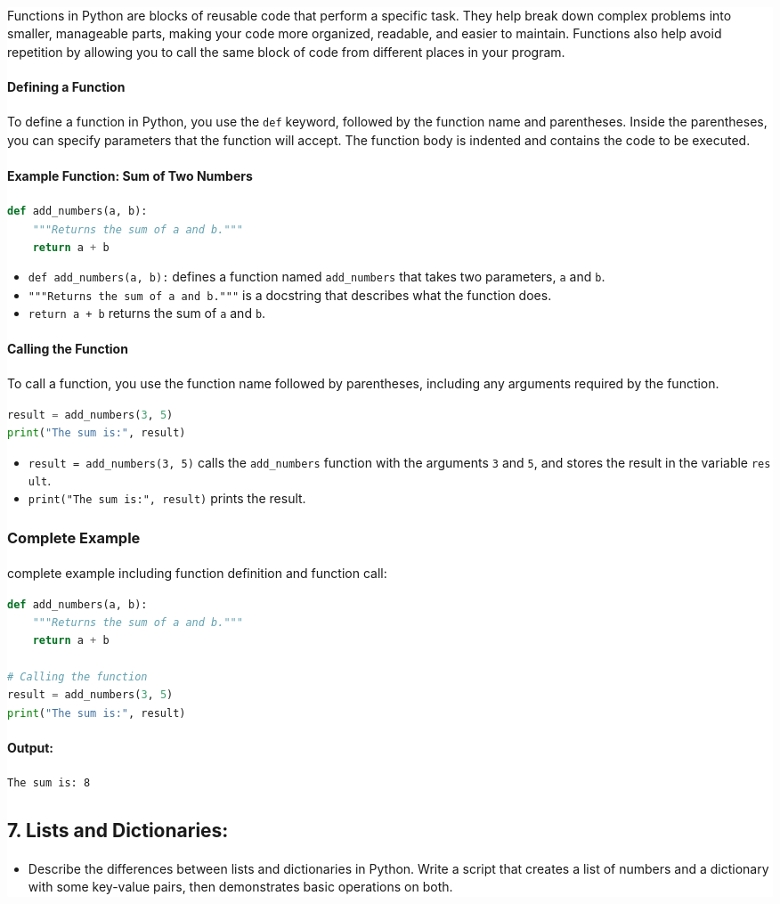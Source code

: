 Functions in Python are blocks of reusable code that perform a specific task. They help break down complex problems into smaller, manageable parts, making your code more organized, readable, and easier to maintain. Functions also help avoid repetition by allowing you to call the same block of code from different places in your program.

#### Defining a Function

To define a function in Python, you use the `def` keyword, followed by the function name and parentheses. Inside the parentheses, you can specify parameters that the function will accept. The function body is indented and contains the code to be executed.

#### Example Function: Sum of Two Numbers

```python
def add_numbers(a, b):
    """Returns the sum of a and b."""
    return a + b
```

- `def add_numbers(a, b):` defines a function named `add_numbers` that takes two parameters, `a` and `b`.
- `"""Returns the sum of a and b."""` is a docstring that describes what the function does.
- `return a + b` returns the sum of `a` and `b`.

#### Calling the Function

To call a function, you use the function name followed by parentheses, including any arguments required by the function.

```python
result = add_numbers(3, 5)
print("The sum is:", result)
```

- `result = add_numbers(3, 5)` calls the `add_numbers` function with the arguments `3` and `5`, and stores the result in the variable `result`.
- `print("The sum is:", result)` prints the result.

### Complete Example

complete example including function definition and function call:

```python
def add_numbers(a, b):
    """Returns the sum of a and b."""
    return a + b

# Calling the function
result = add_numbers(3, 5)
print("The sum is:", result)
```

#### Output:
```
The sum is: 8
```
## 7. Lists and Dictionaries:
   - Describe the differences between lists and dictionaries in Python. Write a script that creates a list of numbers and a dictionary with some key-value pairs, then demonstrates basic operations on both.

